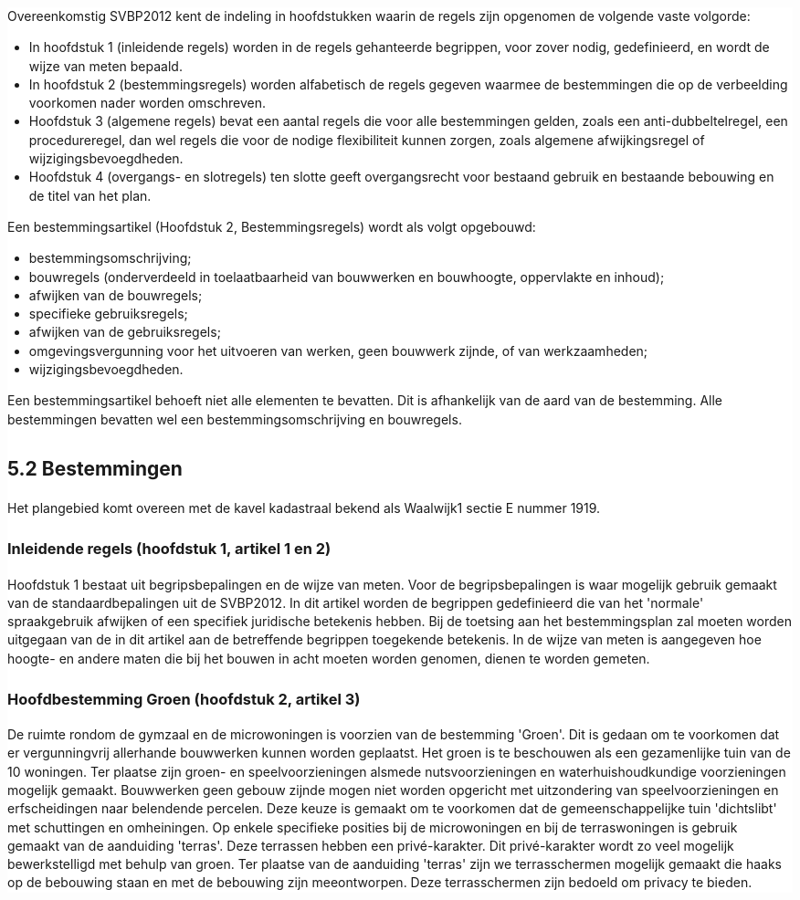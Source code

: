 Overeenkomstig SVBP2012 kent de indeling in hoofdstukken waarin de regels zijn opgenomen de volgende vaste volgorde:

- In hoofdstuk 1 (inleidende regels) worden in de regels gehanteerde begrippen, voor zover nodig, gedefinieerd, en wordt de wijze van meten bepaald.
- In hoofdstuk 2 (bestemmingsregels) worden alfabetisch de regels gegeven waarmee de bestemmingen die op de verbeelding voorkomen nader worden omschreven.
- Hoofdstuk 3 (algemene regels) bevat een aantal regels die voor alle bestemmingen gelden, zoals een anti-dubbeltelregel, een procedureregel, dan wel regels die voor de nodige flexibiliteit kunnen zorgen, zoals algemene afwijkingsregel of wijzigingsbevoegdheden.
- Hoofdstuk 4 (overgangs- en slotregels) ten slotte geeft overgangsrecht voor bestaand gebruik en bestaande bebouwing en de titel van het plan.

Een bestemmingsartikel (Hoofdstuk 2, Bestemmingsregels) wordt als volgt opgebouwd:

- bestemmingsomschrijving;
- bouwregels (onderverdeeld in toelaatbaarheid van bouwwerken en bouwhoogte, oppervlakte en inhoud);
- afwijken van de bouwregels;
- specifieke gebruiksregels;
- afwijken van de gebruiksregels;
- omgevingsvergunning voor het uitvoeren van werken, geen bouwwerk zijnde, of van werkzaamheden;
- wijzigingsbevoegdheden.

Een bestemmingsartikel behoeft niet alle elementen te bevatten. Dit is afhankelijk van de aard van de bestemming. Alle bestemmingen bevatten wel een bestemmingsomschrijving en bouwregels.

## **5.2 Bestemmingen**

Het plangebied komt overeen met de kavel kadastraal bekend als Waalwijk1 sectie E nummer 1919.

### Inleidende regels (hoofdstuk 1, artikel 1 en 2)

Hoofdstuk 1 bestaat uit begripsbepalingen en de wijze van meten. Voor de begripsbepalingen is waar mogelijk gebruik gemaakt van de standaardbepalingen uit de SVBP2012. In dit artikel worden de begrippen gedefinieerd die van het 'normale' spraakgebruik afwijken of een specifiek juridische betekenis hebben. Bij de toetsing aan het bestemmingsplan zal moeten worden uitgegaan van de in dit artikel aan de betreffende begrippen toegekende betekenis. In de wijze van meten is aangegeven hoe hoogte- en andere maten die bij het bouwen in acht moeten worden genomen, dienen te worden gemeten.

### Hoofdbestemming Groen (hoofdstuk 2, artikel 3)

De ruimte rondom de gymzaal en de microwoningen is voorzien van de bestemming 'Groen'. Dit is gedaan om te voorkomen dat er vergunningvrij allerhande bouwwerken kunnen worden geplaatst. Het groen is te beschouwen als een gezamenlijke tuin van de 10 woningen. Ter plaatse zijn groen- en speelvoorzieningen alsmede nutsvoorzieningen en waterhuishoudkundige voorzieningen mogelijk gemaakt. Bouwwerken geen gebouw zijnde mogen niet worden opgericht met uitzondering van speelvoorzieningen en erfscheidingen naar belendende percelen. Deze keuze is gemaakt om te voorkomen dat de gemeenschappelijke tuin 'dichtslibt' met schuttingen en omheiningen. Op enkele specifieke posities bij de microwoningen en bij de terraswoningen is gebruik gemaakt van de aanduiding 'terras'. Deze terrassen hebben een privé-karakter. Dit privé-karakter wordt zo veel mogelijk bewerkstelligd met behulp van groen. Ter plaatse van de aanduiding 'terras' zijn we terrasschermen mogelijk gemaakt die haaks op de bebouwing staan en met de bebouwing zijn meeontworpen. Deze terrasschermen zijn bedoeld om privacy te bieden.
